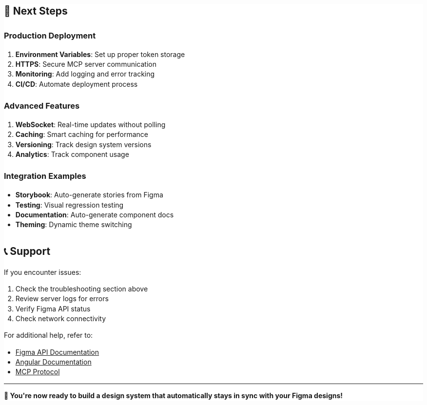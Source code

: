 ## 🎯 Next Steps

### Production Deployment

1. **Environment Variables**: Set up proper token storage
2. **HTTPS**: Secure MCP server communication
3. **Monitoring**: Add logging and error tracking
4. **CI/CD**: Automate deployment process

### Advanced Features

1. **WebSocket**: Real-time updates without polling
2. **Caching**: Smart caching for performance
3. **Versioning**: Track design system versions
4. **Analytics**: Track component usage

### Integration Examples

- **Storybook**: Auto-generate stories from Figma
- **Testing**: Visual regression testing
- **Documentation**: Auto-generate component docs
- **Theming**: Dynamic theme switching

## 📞 Support

If you encounter issues:

1. Check the troubleshooting section above
2. Review server logs for errors
3. Verify Figma API status
4. Check network connectivity

For additional help, refer to:
- [Figma API Documentation](https://www.figma.com/developers/api)
- [Angular Documentation](https://angular.io/docs)
- [MCP Protocol](https://modelcontextprotocol.io/)

---

**🎉 You're now ready to build a design system that automatically stays in sync with your Figma designs!** 